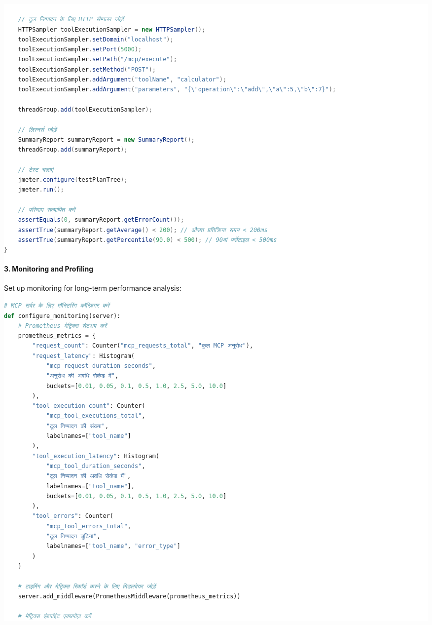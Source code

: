 ```java
    
    // टूल निष्पादन के लिए HTTP सैम्पलर जोड़ें
    HTTPSampler toolExecutionSampler = new HTTPSampler();
    toolExecutionSampler.setDomain("localhost");
    toolExecutionSampler.setPort(5000);
    toolExecutionSampler.setPath("/mcp/execute");
    toolExecutionSampler.setMethod("POST");
    toolExecutionSampler.addArgument("toolName", "calculator");
    toolExecutionSampler.addArgument("parameters", "{\"operation\":\"add\",\"a\":5,\"b\":7}");
    
    threadGroup.add(toolExecutionSampler);
    
    // लिस्नर्स जोड़ें
    SummaryReport summaryReport = new SummaryReport();
    threadGroup.add(summaryReport);
    
    // टेस्ट चलाएं
    jmeter.configure(testPlanTree);
    jmeter.run();
    
    // परिणाम सत्यापित करें
    assertEquals(0, summaryReport.getErrorCount());
    assertTrue(summaryReport.getAverage() < 200); // औसत प्रतिक्रिया समय < 200ms
    assertTrue(summaryReport.getPercentile(90.0) < 500); // 90वां पर्सेंटाइल < 500ms
}
```

#### 3. Monitoring and Profiling

Set up monitoring for long-term performance analysis:

```python
# MCP सर्वर के लिए मॉनिटरिंग कॉन्फ़िगर करें
def configure_monitoring(server):
    # Prometheus मेट्रिक्स सेटअप करें
    prometheus_metrics = {
        "request_count": Counter("mcp_requests_total", "कुल MCP अनुरोध"),
        "request_latency": Histogram(
            "mcp_request_duration_seconds", 
            "अनुरोध की अवधि सेकंड में",
            buckets=[0.01, 0.05, 0.1, 0.5, 1.0, 2.5, 5.0, 10.0]
        ),
        "tool_execution_count": Counter(
            "mcp_tool_executions_total", 
            "टूल निष्पादन की संख्या",
            labelnames=["tool_name"]
        ),
        "tool_execution_latency": Histogram(
            "mcp_tool_duration_seconds", 
            "टूल निष्पादन की अवधि सेकंड में",
            labelnames=["tool_name"],
            buckets=[0.01, 0.05, 0.1, 0.5, 1.0, 2.5, 5.0, 10.0]
        ),
        "tool_errors": Counter(
            "mcp_tool_errors_total",
            "टूल निष्पादन त्रुटियां",
            labelnames=["tool_name", "error_type"]
        )
    }
    
    # टाइमिंग और मेट्रिक्स रिकॉर्ड करने के लिए मिडलवेयर जोड़ें
    server.add_middleware(PrometheusMiddleware(prometheus_metrics))
    
    # मेट्रिक्स एंडपॉइंट एक्सपोज़ करें
```